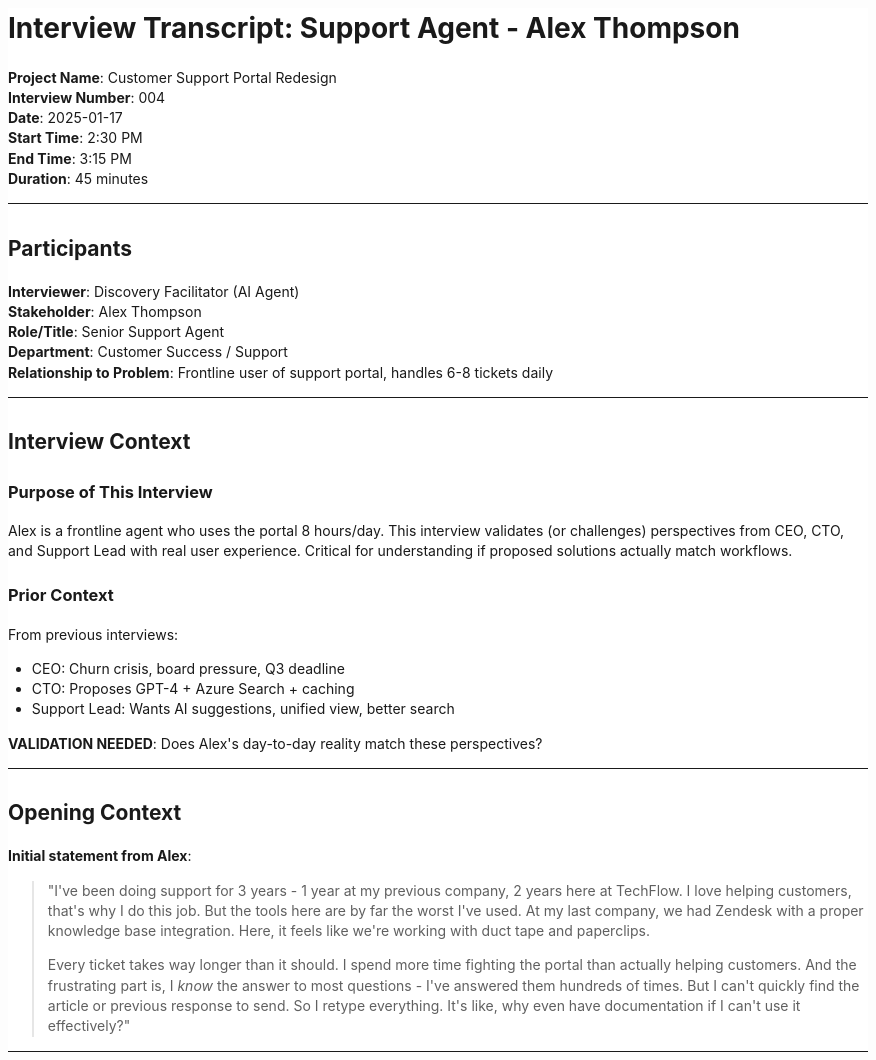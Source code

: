 # Interview Transcript: Support Agent - Alex Thompson

**Project Name**: Customer Support Portal Redesign  
**Interview Number**: 004  
**Date**: 2025-01-17  
**Start Time**: 2:30 PM  
**End Time**: 3:15 PM  
**Duration**: 45 minutes

---

## Participants

**Interviewer**: Discovery Facilitator (AI Agent)  
**Stakeholder**: Alex Thompson  
**Role/Title**: Senior Support Agent  
**Department**: Customer Success / Support  
**Relationship to Problem**: Frontline user of support portal, handles 6-8 tickets daily

---

## Interview Context

### Purpose of This Interview
Alex is a frontline agent who uses the portal 8 hours/day. This interview validates (or challenges) perspectives from CEO, CTO, and Support Lead with real user experience. Critical for understanding if proposed solutions actually match workflows.

### Prior Context
From previous interviews:
- CEO: Churn crisis, board pressure, Q3 deadline
- CTO: Proposes GPT-4 + Azure Search + caching
- Support Lead: Wants AI suggestions, unified view, better search

**VALIDATION NEEDED**: Does Alex's day-to-day reality match these perspectives?

---

## Opening Context

**Initial statement from Alex**:

> "I've been doing support for 3 years - 1 year at my previous company, 2 years here at TechFlow. I love helping customers, that's why I do this job. But the tools here are by far the worst I've used. At my last company, we had Zendesk with a proper knowledge base integration. Here, it feels like we're working with duct tape and paperclips.
>
> Every ticket takes way longer than it should. I spend more time fighting the portal than actually helping customers. And the frustrating part is, I *know* the answer to most questions - I've answered them hundreds of times. But I can't quickly find the article or previous response to send. So I retype everything. It's like, why even have documentation if I can't use it effectively?"

---
